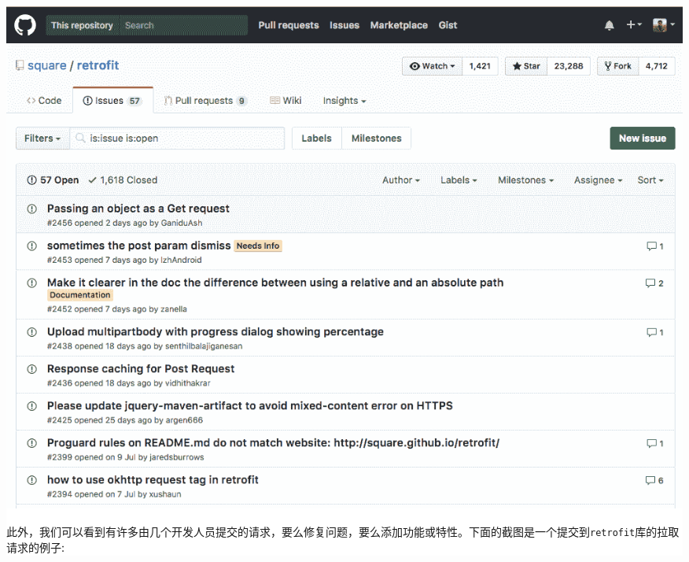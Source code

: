 ![](img/4bb8375c-bb14-4472-85f1-04a41e1a0ff6.png)

此外，我们可以看到有许多由几个开发人员提交的请求，要么修复问题，要么添加功能或特性。下面的截图是一个提交到`retrofit`库的拉取请求的例子:
